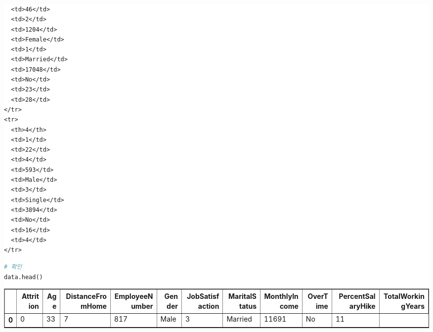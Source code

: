       <td>46</td>
      <td>2</td>
      <td>1204</td>
      <td>Female</td>
      <td>1</td>
      <td>Married</td>
      <td>17048</td>
      <td>No</td>
      <td>23</td>
      <td>28</td>
    </tr>
    <tr>
      <th>4</th>
      <td>1</td>
      <td>22</td>
      <td>4</td>
      <td>593</td>
      <td>Male</td>
      <td>3</td>
      <td>Single</td>
      <td>3894</td>
      <td>No</td>
      <td>16</td>
      <td>4</td>
    </tr>
  </tbody>
</table>
</div>

```python
# 확인
data.head()
```

<div>
<table border="1" class="dataframe">
  <thead>
    <tr style="text-align: right;">
      <th></th>
      <th>Attrition</th>
      <th>Age</th>
      <th>DistanceFromHome</th>
      <th>EmployeeNumber</th>
      <th>Gender</th>
      <th>JobSatisfaction</th>
      <th>MaritalStatus</th>
      <th>MonthlyIncome</th>
      <th>OverTime</th>
      <th>PercentSalaryHike</th>
      <th>TotalWorkingYears</th>
    </tr>
  </thead>
  <tbody>
    <tr>
      <th>0</th>
      <td>0</td>
      <td>33</td>
      <td>7</td>
      <td>817</td>
      <td>Male</td>
      <td>3</td>
      <td>Married</td>
      <td>11691</td>
      <td>No</td>
      <td>11</td>